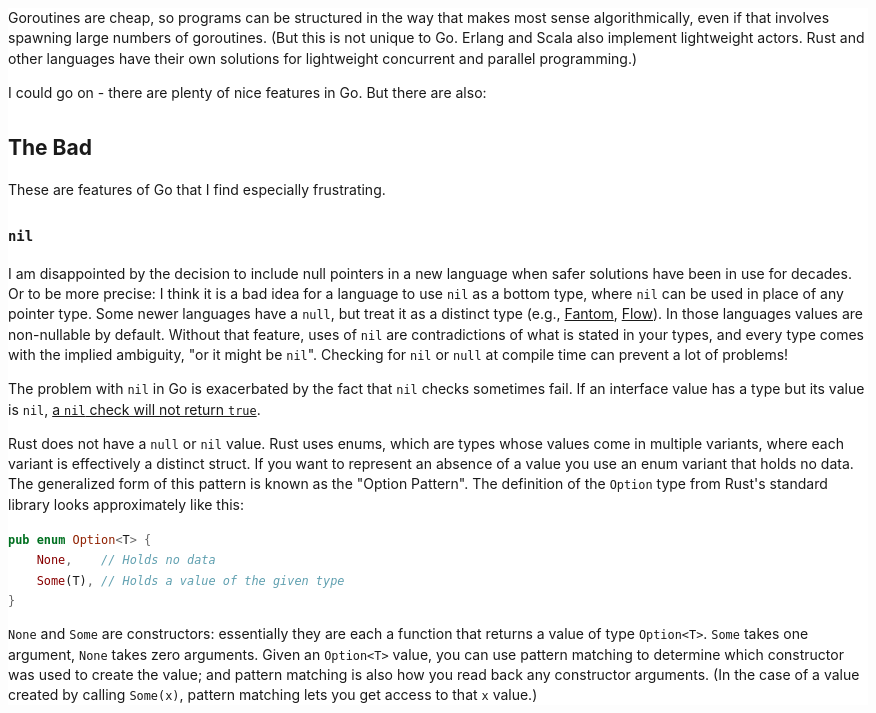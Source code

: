 Goroutines are cheap,
so programs can be structured in the way that makes most sense algorithmically,
even if that involves spawning large numbers of goroutines.
(But this is not unique to Go. 
Erlang and Scala also implement lightweight actors.
Rust and other languages have their own solutions for lightweight concurrent
and parallel programming.)

I could go on - there are plenty of nice features in Go.
But there are also:


## The Bad

These are features of Go that I find especially frustrating.

### `nil`

I am disappointed by the decision to include null pointers in a new language
when safer solutions have been in use for decades.
Or to be more precise: I think it is a bad idea for a language to use `nil` as
a bottom type,
where `nil` can be used in place of any pointer type.
Some newer languages have a `null`, but treat it as a distinct type
(e.g., [Fantom][], [Flow][]).
In those languages values are non-nullable by default.
Without that feature, uses of `nil` are contradictions of what is stated in
your types,
and every type comes with the implied ambiguity, "or it might be `nil`".
Checking for `nil` or `null` at compile time can prevent a lot of problems!

[Fantom]: http://fantom.org/
[Flow]: https://flowtype.org/

The problem with `nil` in Go is exacerbated by the fact that `nil` checks
sometimes fail.
If an interface value has a type but its value is `nil`,
[a `nil` check will not return `true`][3].

[3]: http://devs.cloudimmunity.com/gotchas-and-common-mistakes-in-go-golang/index.html#nil_in_nil_in_vals

Rust does not have a `null` or `nil` value.
Rust uses enums, which are types whose values come in multiple variants,
where each variant is effectively a distinct struct.
If you want to represent an absence of a value you use an enum variant that
holds no data.
The generalized form of this pattern is known as the "Option Pattern".
The definition of the `Option` type from Rust's standard library looks
approximately like this:

```rust
pub enum Option<T> {
    None,    // Holds no data
    Some(T), // Holds a value of the given type
}
```

`None` and `Some` are constructors:
essentially they are each a function that returns a value of type `Option<T>`.
`Some` takes one argument, `None` takes zero arguments.
Given an `Option<T>` value, you can use pattern matching to determine which
constructor was used to create the value;
and pattern matching is also how you read back any constructor arguments.
(In the case of a value created by calling `Some(x)`,
pattern matching lets you get access to that `x` value.)


[1]: https://en.wikipedia.org/wiki/Go_(programming_language)#Conventions_and_code_style
[2]: https://en.wikipedia.org/wiki/Go_(programming_language)#History
[Servo]: https://servo.org/
[soundness]: http://logan.tw/posts/2014/11/12/soundness-and-completeness-of-the-type-system/
[borrow-checker]: https://doc.rust-lang.org/book/ownership.html
[error handling]: https://doc.rust-lang.org/book/error-handling.html
[DRY]: http://deviq.com/don-t-repeat-yourself/
[perf]: https://rust-lang.github.io/book/ch13-04-performance.html
[futures]: https://aturon.github.io/blog/2016/08/11/futures/
[^trait-objects]: The exception is [trait objects][]. My understanding is that idiomatic Rust code uses these sparingly. Most uses of traits in Rust use the trait as a type bound on a type variable, which permits static resolution to a concrete type. For details see the Rust book sections on [traits][] and [trait objects][].
[traits]: https://doc.rust-lang.org/book/traits.html
[trait objects]: https://doc.rust-lang.org/book/trait-objects.html
[type classes]: http://learnyouahaskell.com/types-and-typeclasses
[Channels Are Not Enough]: https://gist.github.com/kachayev/21e7fe149bc5ae0bd878
[Parallel and Concurrent Programming in Haskell]: http://chimera.labs.oreilly.com/books/1230000000929
[Tokio]: https://tokio.rs/
[Rayon]: https://github.com/nikomatsakis/rayon